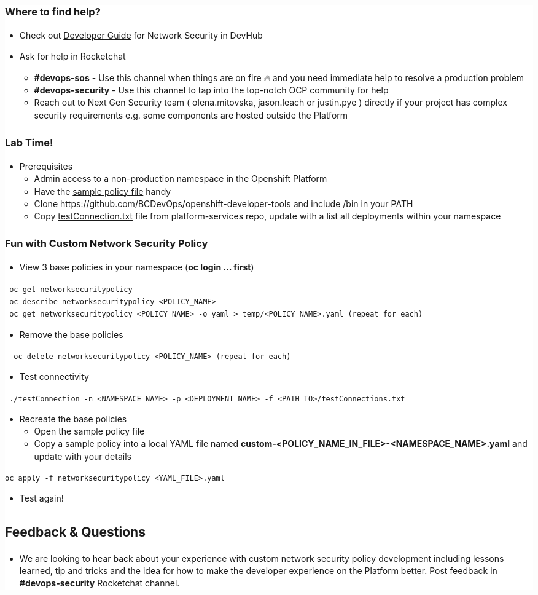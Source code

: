 
### Where to find help?

* Check out [Developer Guide](https://developer.gov.bc.ca/Developer-Guide-to-Zero-Trust-Security-Model-on-the-Platform) for Network Security in DevHub

* Ask for help in Rocketchat
  * **#devops-sos** - Use this channel when things are on fire :fire: and you need
immediate help to resolve a production problem
  * **#devops-security** - Use this channel to tap into the top-notch OCP community for
help
  * Reach out to Next Gen Security team ( olena.mitovska, jason.leach or
justin.pye ) directly if your project has complex security requirements e.g. some
components are hosted outside the Platform

### Lab Time!

* Prerequisites
  * Admin access to a non-production namespace in the Openshift Platform
  * Have the [sample policy file](sample/quickstart-nsp.yaml) handy
  * Clone https://github.com/BCDevOps/openshift-developer-tools and include /bin in your
PATH
  * Copy [testConnection.txt](sample/testConnections.txt) file from platform-services repo, update with a list all deployments within your namespace

### Fun with Custom Network Security Policy

* View 3 base policies in your namespace (**oc login ... first**)
 ``` 
  oc get networksecuritypolicy
  oc describe networksecuritypolicy <POLICY_NAME>
  oc get networksecuritypolicy <POLICY_NAME> -o yaml > temp/<POLICY_NAME>.yaml (repeat for each)
```
* Remove the base policies
```  
  oc delete networksecuritypolicy <POLICY_NAME> (repeat for each)
```
* Test connectivity
```
 ./testConnection -n <NAMESPACE_NAME> -p <DEPLOYMENT_NAME> -f <PATH_TO>/testConnections.txt
```
* Recreate the base policies
  * Open the sample policy file
  * Copy a sample policy into a local YAML file named **custom-<POLICY_NAME_IN_FILE>-<NAMESPACE_NAME>.yaml** and update with your details
```
oc apply -f networksecuritypolicy <YAML_FILE>.yaml
```
* Test again!


## Feedback & Questions

* We are looking to hear back about your experience with custom  network security policy development including lessons learned, tip and tricks and the idea for how to make the developer experience on the Platform better. Post feedback in **#devops-security** Rocketchat channel.
